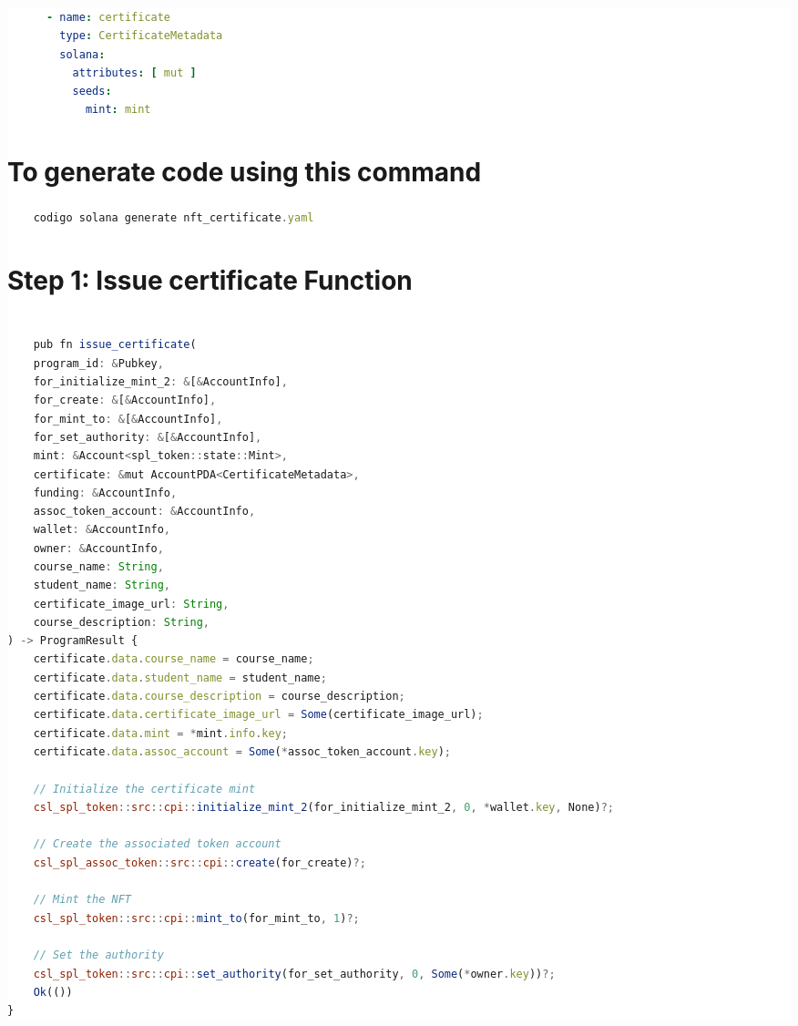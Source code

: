 ```yaml
      - name: certificate
        type: CertificateMetadata
        solana:
          attributes: [ mut ]
          seeds:
            mint: mint

```

# To generate code using this command

```javascript
    codigo solana generate nft_certificate.yaml
```

# Step 1: Issue certificate Function

```javascript

    pub fn issue_certificate(
    program_id: &Pubkey,
    for_initialize_mint_2: &[&AccountInfo],
    for_create: &[&AccountInfo],
    for_mint_to: &[&AccountInfo],
    for_set_authority: &[&AccountInfo],
    mint: &Account<spl_token::state::Mint>,
    certificate: &mut AccountPDA<CertificateMetadata>,
    funding: &AccountInfo,
    assoc_token_account: &AccountInfo,
    wallet: &AccountInfo,
    owner: &AccountInfo,
    course_name: String,
    student_name: String,
    certificate_image_url: String,
    course_description: String,
) -> ProgramResult {
    certificate.data.course_name = course_name;
    certificate.data.student_name = student_name;
    certificate.data.course_description = course_description;
    certificate.data.certificate_image_url = Some(certificate_image_url);
    certificate.data.mint = *mint.info.key;
    certificate.data.assoc_account = Some(*assoc_token_account.key);

    // Initialize the certificate mint
    csl_spl_token::src::cpi::initialize_mint_2(for_initialize_mint_2, 0, *wallet.key, None)?;

    // Create the associated token account
    csl_spl_assoc_token::src::cpi::create(for_create)?;

    // Mint the NFT
    csl_spl_token::src::cpi::mint_to(for_mint_to, 1)?;

    // Set the authority
    csl_spl_token::src::cpi::set_authority(for_set_authority, 0, Some(*owner.key))?;
    Ok(())
}

```
